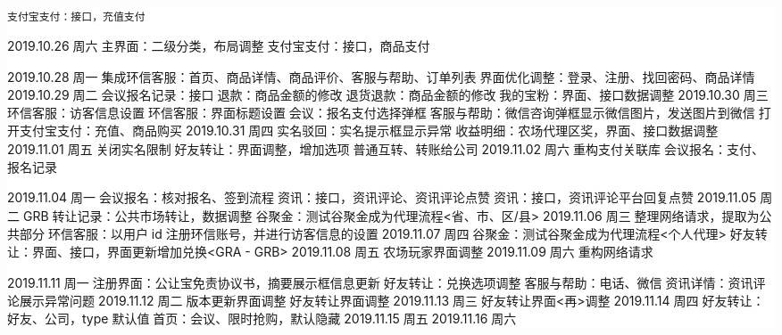     支付宝支付：接口，充值支付
2019.10.26 周六
    主界面：二级分类，布局调整
    支付宝支付：接口，商品支付



2019.10.28 周一
    集成环信客服：首页、商品详情、商品评价、客服与帮助、订单列表
    界面优化调整：登录、注册、找回密码、商品详情
2019.10.29 周二
    会议报名记录：接口
    退款：商品金额的修改
    退货退款：商品金额的修改
    我的宝粉：界面、接口数据调整
2019.10.30 周三
    环信客服：访客信息设置
    环信客服：界面标题设置
    会议：报名支付选择弹框
    客服与帮助：微信咨询弹框显示微信图片，发送图片到微信
    打开支付宝支付：充值、商品购买
2019.10.31 周四
    实名驳回：实名提示框显示异常
    收益明细：农场代理区奖，界面、接口数据调整
2019.11.01 周五
    关闭实名限制
    好友转让：界面调整，增加选项 普通互转、转账给公司
2019.11.02 周六
    重构支付关联库
    会议报名：支付、报名记录



2019.11.04 周一
    会议报名：核对报名、签到流程
    资讯：接口，资讯评论、资讯评论点赞
    资讯：接口，资讯评论平台回复点赞
2019.11.05 周二
    GRB 转让记录：公共市场转让，数据调整
    谷聚金：测试谷聚金成为代理流程<省、市、区/县>
2019.11.06 周三
    整理网络请求，提取为公共部分
    环信客服：以用户 id 注册环信账号，并进行访客信息的设置
2019.11.07 周四
    谷聚金：测试谷聚金成为代理流程<个人代理>
    好友转让：界面、接口，界面更新增加兑换<GRA - GRB>
2019.11.08 周五
    农场玩家界面调整
2019.11.09 周六
    重构网络请求



2019.11.11 周一
    注册界面：公让宝免责协议书，摘要展示框信息更新
    好友转让：兑换选项调整
    客服与帮助：电话、微信
    资讯详情：资讯评论展示异常问题
2019.11.12 周二
    版本更新界面调整
    好友转让界面调整
2019.11.13 周三
    好友转让界面<再>调整
2019.11.14 周四
    好友转让：好友、公司，type 默认值
    首页：会议、限时抢购，默认隐藏
2019.11.15 周五
2019.11.16 周六